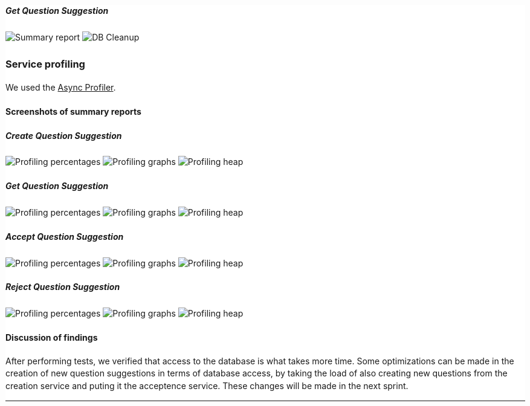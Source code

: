##### Get Question Suggestion

![Summary report](https://i.imgur.com/k74Vk9m.png)
![DB Cleanup](https://i.imgur.com/KGWmGig.png)


### Service profiling

We used the [Async Profiler](https://www.jetbrains.com/help/idea/async-profiler.html).

#### Screenshots of summary reports

##### Create Question Suggestion

![Profiling percentages](https://i.imgur.com/K0HEHkg.png)
![Profiling graphs](https://i.imgur.com/THSoadV.png)
![Profiling heap](https://i.imgur.com/SoIQ11o.png)

##### Get Question Suggestion

![Profiling percentages](https://i.imgur.com/ZFIFIVO.png)
![Profiling graphs](https://i.imgur.com/QTdCPAY.png)
![Profiling heap](https://i.imgur.com/102S8CS.png)

##### Accept Question Suggestion

![Profiling percentages](https://i.imgur.com/v2ijpTH.png)
![Profiling graphs](https://i.imgur.com/iJJ9gAd.png)
![Profiling heap](https://i.imgur.com/XsxgGz6.png)

##### Reject Question Suggestion

![Profiling percentages](https://i.imgur.com/xvJfNxw.png)
![Profiling graphs](https://i.imgur.com/3tIrWlJ.png)
![Profiling heap](https://i.imgur.com/90FQCxg.png)


#### Discussion of findings

After performing tests, we verified that access to the database is what takes more time.
Some optimizations can be made in the creation of new question suggestions in terms of database access, by taking the load of also creating new questions from the creation service and puting it the acceptence service.
These changes will be made in the next sprint.


---
